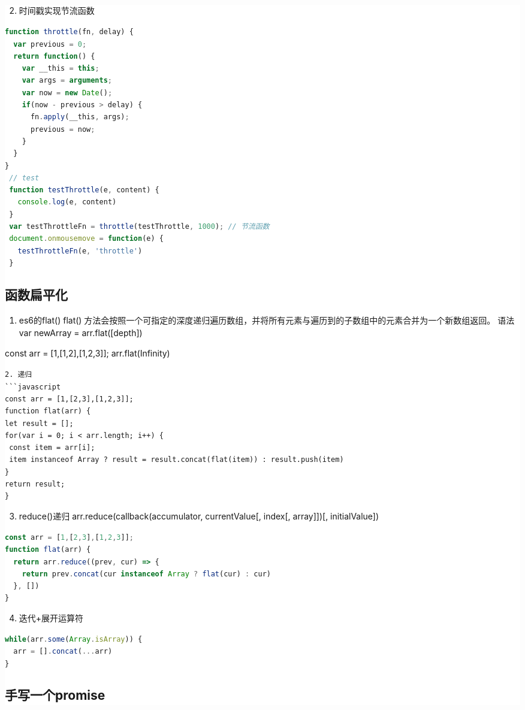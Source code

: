 2. 时间戳实现节流函数

```javascript
function throttle(fn, delay) {
  var previous = 0;
  return function() {
    var __this = this;
    var args = arguments;
    var now = new Date();
    if(now - previous > delay) {
      fn.apply(__this, args);
      previous = now;
    }
  }
}
 // test
 function testThrottle(e, content) {
   console.log(e, content)
 }
 var testThrottleFn = throttle(testThrottle, 1000); // 节流函数
 document.onmousemove = function(e) {
   testThrottleFn(e, 'throttle')
 }
```

## 函数扁平化
1. es6的flat()
   flat() 方法会按照一个可指定的深度递归遍历数组，并将所有元素与遍历到的子数组中的元素合并为一个新数组返回。
   语法
   var newArray = arr.flat([depth])
   ```javascript
  const arr = [1,[1,2],[1,2,3]];
  arr.flat(Infinity)
   ```
2. 递归
```javascript
const arr = [1,[2,3],[1,2,3]];
function flat(arr) {
  let result = [];
  for(var i = 0; i < arr.length; i++) {
    const item = arr[i];
    item instanceof Array ? result = result.concat(flat(item)) : result.push(item)
  }
  return result;
}
```

3. reduce()递归
arr.reduce(callback(accumulator, currentValue[, index[, array]])[, initialValue])
```javascript
const arr = [1,[2,3],[1,2,3]];
function flat(arr) {
  return arr.reduce((prev, cur) => {
    return prev.concat(cur instanceof Array ? flat(cur) : cur)
  }, [])  
}
```
4. 迭代+展开运算符
```javascript
while(arr.some(Array.isArray)) {
  arr = [].concat(...arr)
}
```

## 手写一个promise

